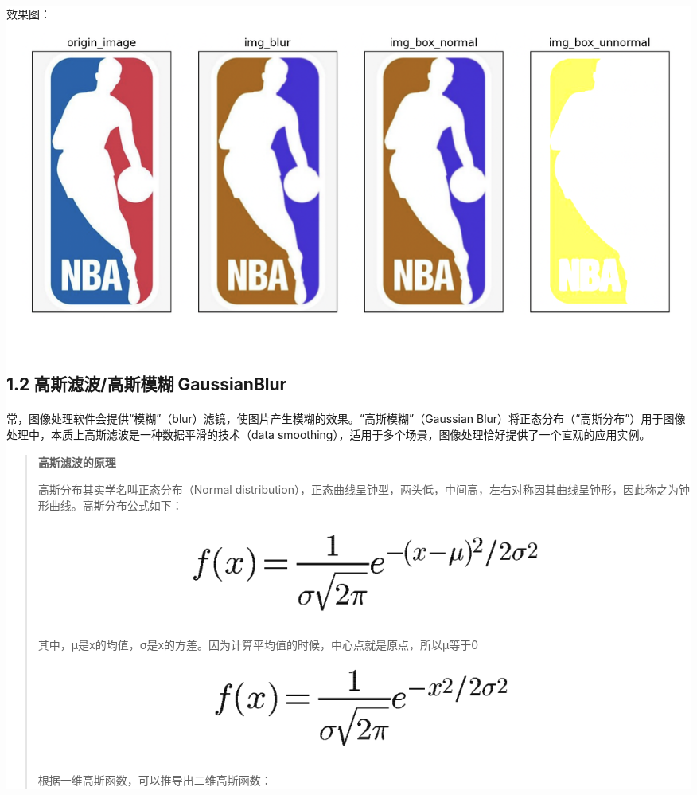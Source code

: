 效果图：

<div align="center"><img src="imgs/图像均值&方形滤波.png" style="zoom:80%;" /></div>

​         

## 1.2 高斯滤波/高斯模糊 GaussianBlur

常，图像处理软件会提供“模糊”（blur）滤镜，使图片产生模糊的效果。“高斯模糊”（Gaussian Blur）将正态分布（“高斯分布”）用于图像处理中，本质上高斯滤波是一种数据平滑的技术（data smoothing），适用于多个场景，图像处理恰好提供了一个直观的应用实例。

> **高斯滤波的原理**
>
> 高斯分布其实学名叫正态分布（Normal distribution），正态曲线呈钟型，两头低，中间高，左右对称因其曲线呈钟形，因此称之为钟形曲线。高斯分布公式如下：
>
> <div align="center"><img src="imgs/高斯分布公式.png" style="zoom:80%;" /></div>
>
> 其中，μ是x的均值，σ是x的方差。因为计算平均值的时候，中心点就是原点，所以μ等于0
>
> <div align="center"><img src="imgs/高斯分布公式(一维).png" style="zoom:80%;" /></div>
>
> 根据一维高斯函数，可以推导出二维高斯函数：
>